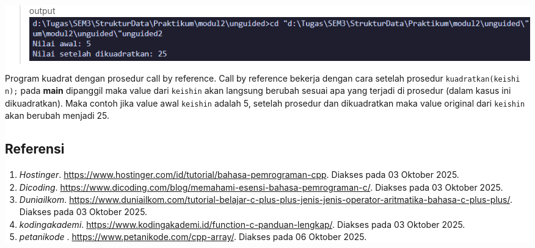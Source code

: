 
> output<br> ![Screenshot output unguided 2](output/unguided2.png)

Program kuadrat dengan prosedur call by reference. Call by reference bekerja dengan cara setelah prosedur `kuadratkan(keishin);` pada **main** dipanggil maka value dari `keishin` akan langsung berubah sesuai apa yang terjadi di prosedur (dalam kasus ini dikuadratkan). Maka contoh jika value awal `keishin` adalah 5, setelah prosedur dan dikuadratkan maka value original dari `keishin` akan berubah menjadi 25.

## Referensi

1. _Hostinger_. https://www.hostinger.com/id/tutorial/bahasa-pemrograman-cpp. Diakses pada 03 Oktober 2025.
2. _Dicoding_. https://www.dicoding.com/blog/memahami-esensi-bahasa-pemrograman-c/. Diakses pada 03 Oktober 2025.
3. _Duniailkom_. https://www.duniailkom.com/tutorial-belajar-c-plus-plus-jenis-jenis-operator-aritmatika-bahasa-c-plus-plus/. Diakses pada 03 Oktober 2025.
4. _kodingakademi_. https://www.kodingakademi.id/function-c-panduan-lengkap/. Diakses pada 03 Oktober 2025.
5. _petanikode_ . https://www.petanikode.com/cpp-array/. Diakses pada 06 Oktober 2025.
